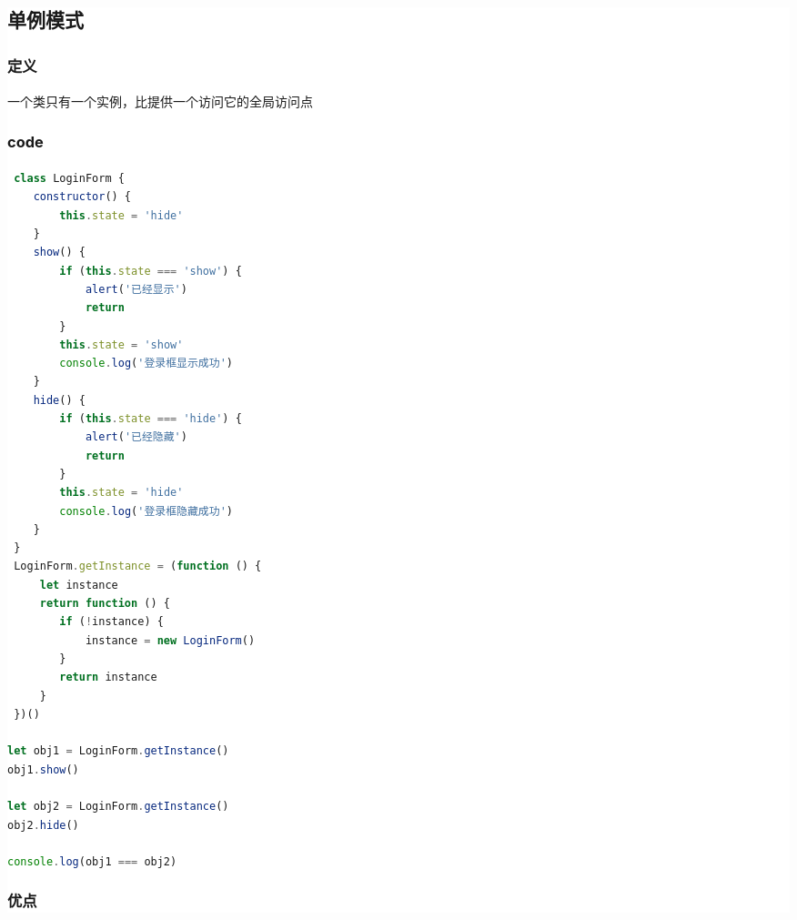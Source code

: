 ## 单例模式

### 定义

一个类只有一个实例，比提供一个访问它的全局访问点

### code

```js
 class LoginForm {
    constructor() {
        this.state = 'hide'
    }
    show() {
        if (this.state === 'show') {
            alert('已经显示')
            return
        }
        this.state = 'show'
        console.log('登录框显示成功')
    }
    hide() {
        if (this.state === 'hide') {
            alert('已经隐藏')
            return
        }
        this.state = 'hide'
        console.log('登录框隐藏成功')
    }
 }
 LoginForm.getInstance = (function () {
     let instance
     return function () {
        if (!instance) {
            instance = new LoginForm()
        }
        return instance
     }
 })()

let obj1 = LoginForm.getInstance()
obj1.show()

let obj2 = LoginForm.getInstance()
obj2.hide()

console.log(obj1 === obj2)

```

### 优点
